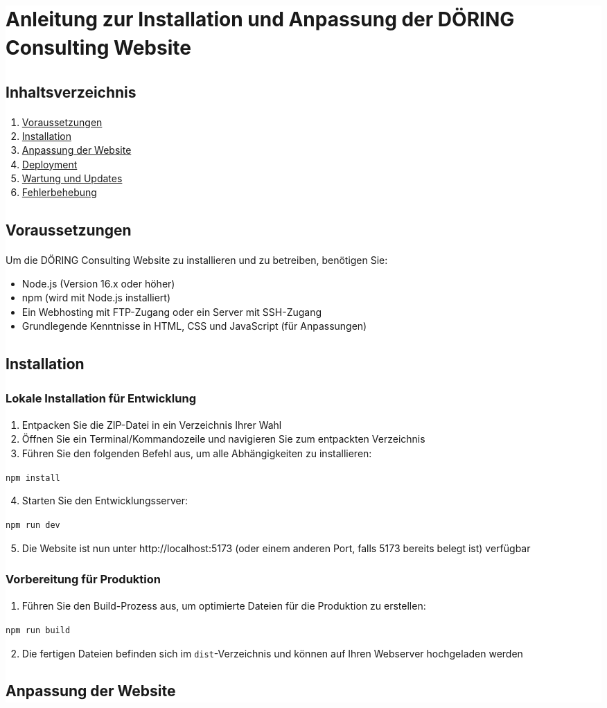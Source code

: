 # Anleitung zur Installation und Anpassung der DÖRING Consulting Website

## Inhaltsverzeichnis
1. [Voraussetzungen](#voraussetzungen)
2. [Installation](#installation)
3. [Anpassung der Website](#anpassung-der-website)
4. [Deployment](#deployment)
5. [Wartung und Updates](#wartung-und-updates)
6. [Fehlerbehebung](#fehlerbehebung)

## Voraussetzungen

Um die DÖRING Consulting Website zu installieren und zu betreiben, benötigen Sie:

- Node.js (Version 16.x oder höher)
- npm (wird mit Node.js installiert)
- Ein Webhosting mit FTP-Zugang oder ein Server mit SSH-Zugang
- Grundlegende Kenntnisse in HTML, CSS und JavaScript (für Anpassungen)

## Installation

### Lokale Installation für Entwicklung

1. Entpacken Sie die ZIP-Datei in ein Verzeichnis Ihrer Wahl
2. Öffnen Sie ein Terminal/Kommandozeile und navigieren Sie zum entpackten Verzeichnis
3. Führen Sie den folgenden Befehl aus, um alle Abhängigkeiten zu installieren:

```bash
npm install
```

4. Starten Sie den Entwicklungsserver:

```bash
npm run dev
```

5. Die Website ist nun unter http://localhost:5173 (oder einem anderen Port, falls 5173 bereits belegt ist) verfügbar

### Vorbereitung für Produktion

1. Führen Sie den Build-Prozess aus, um optimierte Dateien für die Produktion zu erstellen:

```bash
npm run build
```

2. Die fertigen Dateien befinden sich im `dist`-Verzeichnis und können auf Ihren Webserver hochgeladen werden

## Anpassung der Website
